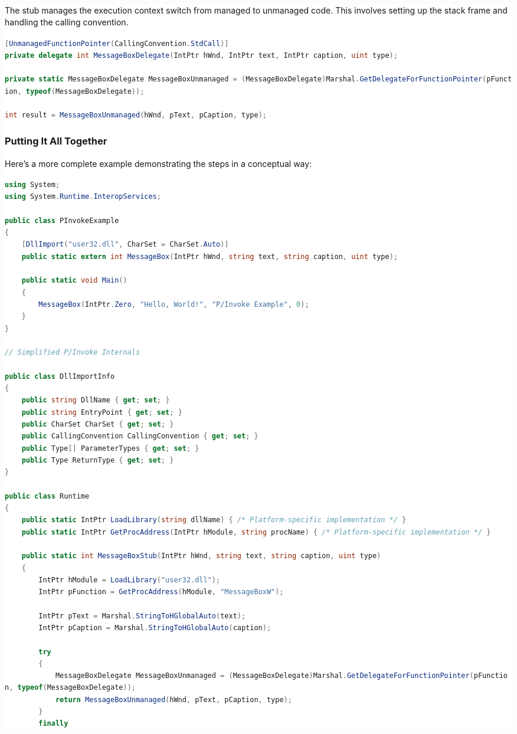 The stub manages the execution context switch from managed to unmanaged code. This involves setting up the stack frame and handling the calling convention.

```csharp
[UnmanagedFunctionPointer(CallingConvention.StdCall)]
private delegate int MessageBoxDelegate(IntPtr hWnd, IntPtr text, IntPtr caption, uint type);

private static MessageBoxDelegate MessageBoxUnmanaged = (MessageBoxDelegate)Marshal.GetDelegateForFunctionPointer(pFunction, typeof(MessageBoxDelegate));

int result = MessageBoxUnmanaged(hWnd, pText, pCaption, type);
```

### Putting It All Together

Here’s a more complete example demonstrating the steps in a conceptual way:

```csharp
using System;
using System.Runtime.InteropServices;

public class PInvokeExample
{
    [DllImport("user32.dll", CharSet = CharSet.Auto)]
    public static extern int MessageBox(IntPtr hWnd, string text, string caption, uint type);

    public static void Main()
    {
        MessageBox(IntPtr.Zero, "Hello, World!", "P/Invoke Example", 0);
    }
}

// Simplified P/Invoke Internals

public class DllImportInfo
{
    public string DllName { get; set; }
    public string EntryPoint { get; set; }
    public CharSet CharSet { get; set; }
    public CallingConvention CallingConvention { get; set; }
    public Type[] ParameterTypes { get; set; }
    public Type ReturnType { get; set; }
}

public class Runtime
{
    public static IntPtr LoadLibrary(string dllName) { /* Platform-specific implementation */ }
    public static IntPtr GetProcAddress(IntPtr hModule, string procName) { /* Platform-specific implementation */ }

    public static int MessageBoxStub(IntPtr hWnd, string text, string caption, uint type)
    {
        IntPtr hModule = LoadLibrary("user32.dll");
        IntPtr pFunction = GetProcAddress(hModule, "MessageBoxW");

        IntPtr pText = Marshal.StringToHGlobalAuto(text);
        IntPtr pCaption = Marshal.StringToHGlobalAuto(caption);

        try
        {
            MessageBoxDelegate MessageBoxUnmanaged = (MessageBoxDelegate)Marshal.GetDelegateForFunctionPointer(pFunction, typeof(MessageBoxDelegate));
            return MessageBoxUnmanaged(hWnd, pText, pCaption, type);
        }
        finally
```